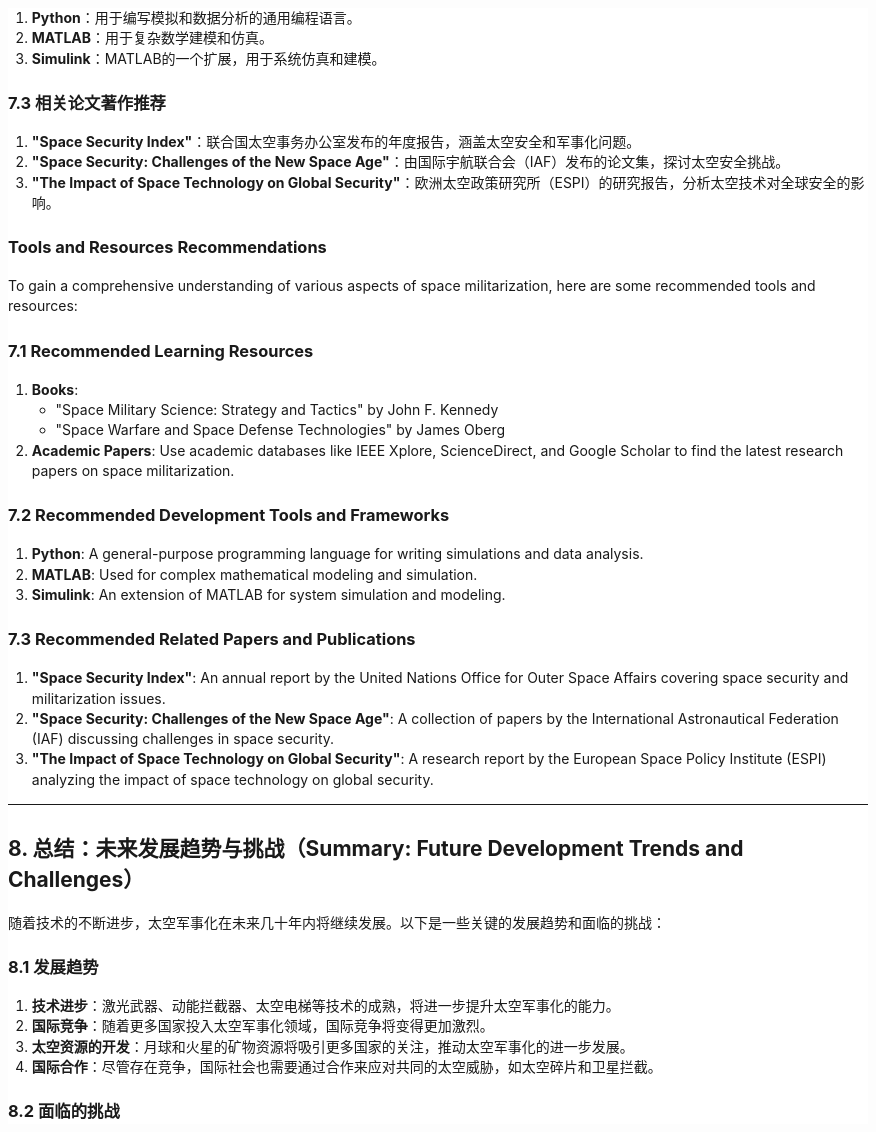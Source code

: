 1. **Python**：用于编写模拟和数据分析的通用编程语言。
2. **MATLAB**：用于复杂数学建模和仿真。
3. **Simulink**：MATLAB的一个扩展，用于系统仿真和建模。

### 7.3 相关论文著作推荐

1. **"Space Security Index"**：联合国太空事务办公室发布的年度报告，涵盖太空安全和军事化问题。
2. **"Space Security: Challenges of the New Space Age"**：由国际宇航联合会（IAF）发布的论文集，探讨太空安全挑战。
3. **"The Impact of Space Technology on Global Security"**：欧洲太空政策研究所（ESPI）的研究报告，分析太空技术对全球安全的影响。

### Tools and Resources Recommendations

To gain a comprehensive understanding of various aspects of space militarization, here are some recommended tools and resources:

### 7.1 Recommended Learning Resources

1. **Books**:
   - "Space Military Science: Strategy and Tactics" by John F. Kennedy
   - "Space Warfare and Space Defense Technologies" by James Oberg
2. **Academic Papers**: Use academic databases like IEEE Xplore, ScienceDirect, and Google Scholar to find the latest research papers on space militarization.

### 7.2 Recommended Development Tools and Frameworks

1. **Python**: A general-purpose programming language for writing simulations and data analysis.
2. **MATLAB**: Used for complex mathematical modeling and simulation.
3. **Simulink**: An extension of MATLAB for system simulation and modeling.

### 7.3 Recommended Related Papers and Publications

1. **"Space Security Index"**: An annual report by the United Nations Office for Outer Space Affairs covering space security and militarization issues.
2. **"Space Security: Challenges of the New Space Age"**: A collection of papers by the International Astronautical Federation (IAF) discussing challenges in space security.
3. **"The Impact of Space Technology on Global Security"**: A research report by the European Space Policy Institute (ESPI) analyzing the impact of space technology on global security.

---

## 8. 总结：未来发展趋势与挑战（Summary: Future Development Trends and Challenges）

随着技术的不断进步，太空军事化在未来几十年内将继续发展。以下是一些关键的发展趋势和面临的挑战：

### 8.1 发展趋势

1. **技术进步**：激光武器、动能拦截器、太空电梯等技术的成熟，将进一步提升太空军事化的能力。
2. **国际竞争**：随着更多国家投入太空军事化领域，国际竞争将变得更加激烈。
3. **太空资源的开发**：月球和火星的矿物资源将吸引更多国家的关注，推动太空军事化的进一步发展。
4. **国际合作**：尽管存在竞争，国际社会也需要通过合作来应对共同的太空威胁，如太空碎片和卫星拦截。

### 8.2 面临的挑战
